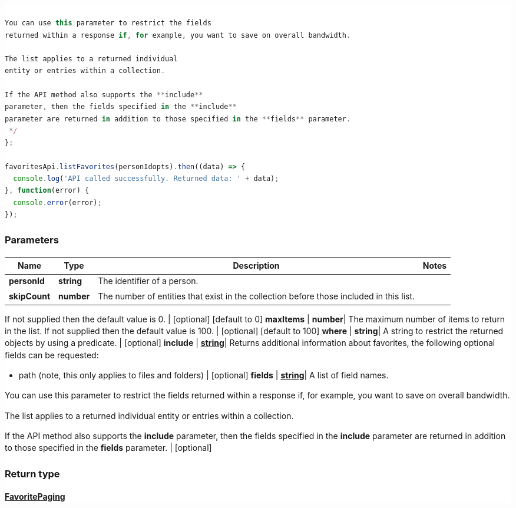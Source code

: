 ```javascript

You can use this parameter to restrict the fields
returned within a response if, for example, you want to save on overall bandwidth.

The list applies to a returned individual
entity or entries within a collection.

If the API method also supports the **include**
parameter, then the fields specified in the **include**
parameter are returned in addition to those specified in the **fields** parameter.
 */
};

favoritesApi.listFavorites(personIdopts).then((data) => {
  console.log('API called successfully. Returned data: ' + data);
}, function(error) {
  console.error(error);
});

```

### Parameters

Name | Type | Description  | Notes
------------- | ------------- | ------------- | -------------
 **personId** | **string**| The identifier of a person. | 
 **skipCount** | **number**| The number of entities that exist in the collection before those included in this list.
If not supplied then the default value is 0.
 | [optional] [default to 0]
 **maxItems** | **number**| The maximum number of items to return in the list.
If not supplied then the default value is 100.
 | [optional] [default to 100]
 **where** | **string**| A string to restrict the returned objects by using a predicate. | [optional] 
 **include** | [**string**](string.md)| Returns additional information about favorites, the following optional fields can be requested:
* path (note, this only applies to files and folders)
 | [optional] 
 **fields** | [**string**](string.md)| A list of field names.

You can use this parameter to restrict the fields
returned within a response if, for example, you want to save on overall bandwidth.

The list applies to a returned individual
entity or entries within a collection.

If the API method also supports the **include**
parameter, then the fields specified in the **include**
parameter are returned in addition to those specified in the **fields** parameter.
 | [optional] 

### Return type

[**FavoritePaging**](FavoritePaging.md)

